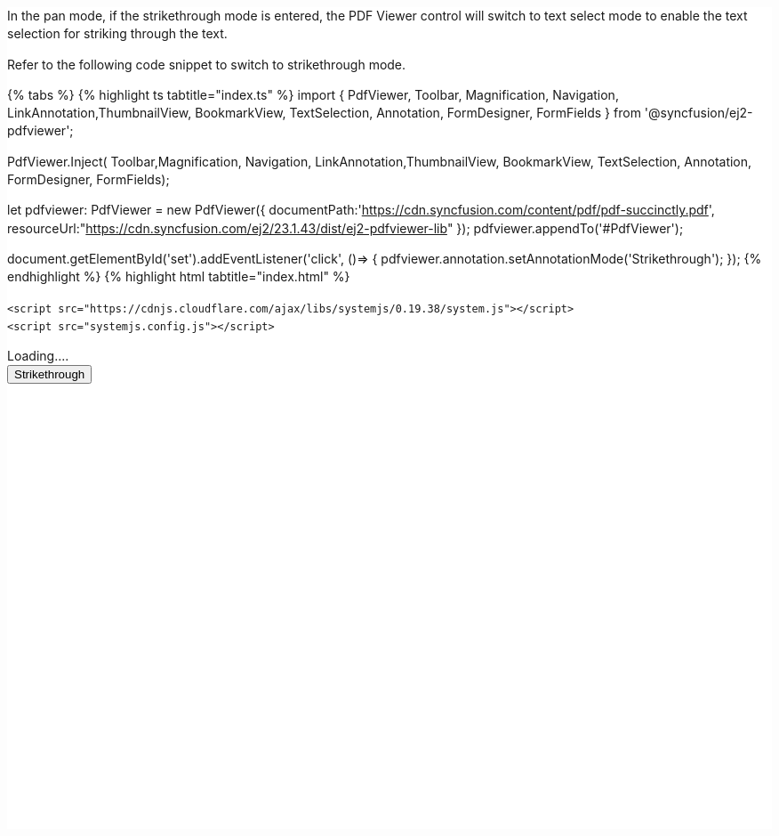 In the pan mode, if the strikethrough mode is entered, the PDF Viewer control will switch to text select mode to enable the text selection for striking through the text.

Refer to the following code snippet to switch to strikethrough mode.

{% tabs %}
{% highlight ts tabtitle="index.ts" %}
import { PdfViewer, Toolbar, Magnification, Navigation, LinkAnnotation,ThumbnailView, BookmarkView,
         TextSelection, Annotation, FormDesigner, FormFields } from '@syncfusion/ej2-pdfviewer';

PdfViewer.Inject( Toolbar,Magnification, Navigation, LinkAnnotation,ThumbnailView,
                  BookmarkView, TextSelection, Annotation, FormDesigner, FormFields);

let pdfviewer: PdfViewer = new PdfViewer({
    documentPath:'https://cdn.syncfusion.com/content/pdf/pdf-succinctly.pdf',
    resourceUrl:"https://cdn.syncfusion.com/ej2/23.1.43/dist/ej2-pdfviewer-lib"
});
pdfviewer.appendTo('#PdfViewer');

document.getElementById('set').addEventListener('click', ()=> {
    pdfviewer.annotation.setAnnotationMode('Strikethrough');
});
{% endhighlight %}
{% highlight html tabtitle="index.html" %}
<!DOCTYPE html>
<html lang="en">

<head>
    <title>EJ2 PDF Viewer</title>
    <meta charset="utf-8" />
    <meta name="viewport" content="width=device-width, initial-scale=1.0" />
    <meta name="description" content="Typescript PDF Viewer Control" />
    <meta name="author" content="Syncfusion" />
    <link href="index.css" rel="stylesheet" />
    <link href="https://cdn.syncfusion.com/ej2/23.1.40/ej2-base/styles/material.css" rel="stylesheet" />
    <link href="https://cdn.syncfusion.com/ej2/23.1.40/ej2-pdfviewer/styles/material.css" rel="stylesheet" />
    <link href="https://cdn.syncfusion.com/ej2/23.1.40/ej2-buttons/styles/material.css" rel="stylesheet" />
    <link href="https://cdn.syncfusion.com/ej2/23.1.40/ej2-popups/styles/material.css" rel="stylesheet" />
    <link href="https://cdn.syncfusion.com/ej2/23.1.40/ej2-navigations/styles/material.css" rel="stylesheet" />
    <link href="https://cdn.syncfusion.com/ej2/23.1.40/ej2-dropdowns/styles/material.css" rel="stylesheet" />
    <link href="https://cdn.syncfusion.com/ej2/23.1.40/ej2-lists/styles/material.css" rel="stylesheet" />
    <link href="https://cdn.syncfusion.com/ej2/23.1.40/ej2-inputs/styles/material.css" rel="stylesheet" />
    <link href="https://cdn.syncfusion.com/ej2/23.1.40/ej2-splitbuttons/styles/material.css" rel="stylesheet" />
    <link href="https://cdn.syncfusion.com/ej2/23.1.40/ej2-notifications/styles/material.css" rel="stylesheet" />

    <script src="https://cdnjs.cloudflare.com/ajax/libs/systemjs/0.19.38/system.js"></script>
 	<script src="systemjs.config.js"></script>
</head>
<body>
    <div id='loader'>Loading....</div>
	<!--Element to set text markup annotation mode-->
    <button id="set">Strikethrough</button>
    <div id='container'>
        <div id='PdfViewer' style="height:500px;width:100%;"></div>
    </div>
    <script src="index.ts" type="text/typescript"></script>
</body>